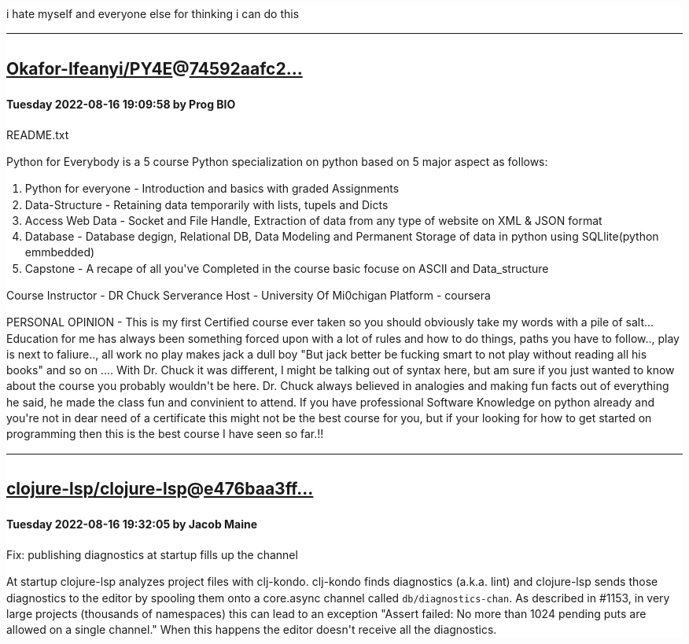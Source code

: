 i hate myself and everyone else for thinking i can do this

---
## [Okafor-Ifeanyi/PY4E](https://github.com/Okafor-Ifeanyi/PY4E)@[74592aafc2...](https://github.com/Okafor-Ifeanyi/PY4E/commit/74592aafc251f1badecce7381043117f73c0cef2)
#### Tuesday 2022-08-16 19:09:58 by Prog BIO

README.txt

Python for Everybody is a 5 course Python specialization on python based on 5 major aspect
as follows:
  1. Python for everyone - Introduction and basics with graded Assignments
  2. Data-Structure - Retaining data temporarily with lists, tupels and Dicts
  3. Access Web Data - Socket and File Handle, Extraction of data from any type of website on XML & JSON format
  4. Database - Database degign, Relational DB, Data Modeling and Permanent Storage of data in python using SQLlite(python emmbedded) 
  5. Capstone - A recape of all you've Completed in the course basic focuse on ASCII and Data_structure
  
Course Instructor - DR Chuck Serverance
Host - University Of Mi0chigan
Platform - coursera

PERSONAL OPINION - This is my first Certified course ever taken so you should obviously take my words with a pile of salt...
Education for me has always been something forced upon with a lot of rules and how to do things, paths you have to follow.., play is next to faliure..,
all work no play makes jack a dull boy "But jack better be fucking smart to not play without reading all his books" and so on .... 
With Dr. Chuck it was different, I might be talking out of syntax here, but am sure if you just wanted to know about the course you probably wouldn't
be here. Dr. Chuck always believed in analogies and making fun facts out of everything he said, he made the class fun and convinient to attend.
If you have professional Software Knowledge on python already and you're not in dear need of a certificate this might not be the best course for you, 
but if your looking for how to get started on programming then this is the best course I have seen so far.!!

---
## [clojure-lsp/clojure-lsp](https://github.com/clojure-lsp/clojure-lsp)@[e476baa3ff...](https://github.com/clojure-lsp/clojure-lsp/commit/e476baa3fff1eebbf02b8cb0520ed8afc54e6ab7)
#### Tuesday 2022-08-16 19:32:05 by Jacob Maine

Fix: publishing diagnostics at startup fills up the channel

At startup clojure-lsp analyzes project files with clj-kondo. clj-kondo
finds diagnostics (a.k.a. lint) and clojure-lsp sends those diagnostics
to the editor by spooling them onto a core.async channel called
`db/diagnostics-chan`. As described in #1153, in very large projects
(thousands of namespaces) this can lead to an exception "Assert failed:
No more than 1024 pending puts are allowed on a single channel." When
this happens the editor doesn't receive all the diagnostics.
